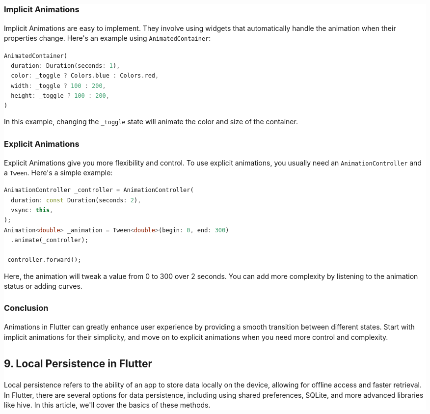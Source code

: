 ### Implicit Animations

Implicit Animations are easy to implement. They involve using
widgets that automatically handle the animation when their
properties change. Here's an example using `AnimatedContainer`:

```dart
AnimatedContainer(
  duration: Duration(seconds: 1),
  color: _toggle ? Colors.blue : Colors.red,
  width: _toggle ? 100 : 200,
  height: _toggle ? 100 : 200,
)
```

In this example, changing the `_toggle` state will animate the
color and size of the container.

### Explicit Animations

Explicit Animations give you more flexibility and control. To use
explicit animations, you usually need an `AnimationController` and
a `Tween`. Here's a simple example:

```dart
AnimationController _controller = AnimationController(
  duration: const Duration(seconds: 2),
  vsync: this,
);
Animation<double> _animation = Tween<double>(begin: 0, end: 300)
  .animate(_controller);

_controller.forward();
```

Here, the animation will tweak a value from 0 to 300 over 2
seconds. You can add more complexity by listening to the animation
status or adding curves.

### Conclusion

Animations in Flutter can greatly enhance user experience by
providing a smooth transition between different states.
Start with implicit animations for their simplicity, and move on
to explicit animations when you need more control and complexity.

## 9. Local Persistence in Flutter

Local persistence refers to the ability of an app to store data locally
on the device, allowing for offline access and faster retrieval. In
Flutter, there are several options for data persistence, including using
shared preferences, SQLite, and more advanced libraries like hive. In
this article, we'll cover the basics of these methods.

